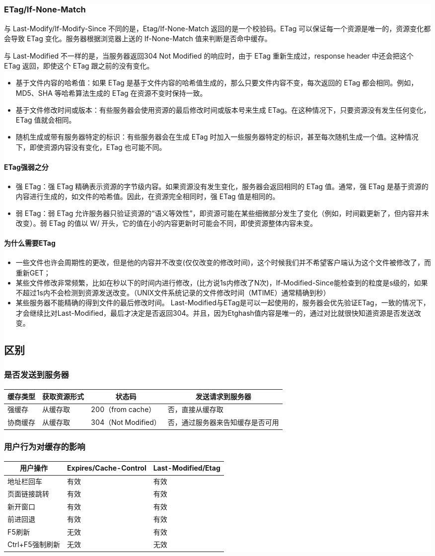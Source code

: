 ### ETag/If-None-Match

与 Last-Modify/If-Modify-Since 不同的是，Etag/If-None-Match 返回的是一个校验码。ETag 可以保证每一个资源是唯一的，资源变化都会导致 ETag 变化。服务器根据浏览器上送的 If-None-Match 值来判断是否命中缓存。

与 Last-Modified 不一样的是，当服务器返回304 Not Modified 的响应时，由于 ETag 重新生成过，response header 中还会把这个 ETag 返回，即使这个 ETag 跟之前的没有变化。

* 基于文件内容的哈希值：如果 ETag 是基于文件内容的哈希值生成的，那么只要文件内容不变，每次返回的 ETag 都会相同。例如，MD5、SHA 等哈希算法生成的 ETag 在资源不变时保持一致。

* 基于文件修改时间或版本：有些服务器会使用资源的最后修改时间或版本号来生成 ETag。在这种情况下，只要资源没有发生任何变化，ETag 值就会相同。

* 随机生成或带有服务器特定的标识：有些服务器会在生成 ETag 时加入一些服务器特定的标识，甚至每次随机生成一个值。这种情况下，即使资源内容没有变化，ETag 也可能不同。

#### ETag强弱之分

* 强 ETag：强 ETag 精确表示资源的字节级内容。如果资源没有发生变化，服务器会返回相同的 ETag 值。通常，强 ETag 是基于资源的内容进行生成的，如文件的哈希值。因此，在资源完全相同时，强 ETag 值是相同的。

* 弱 ETag：弱 ETag 允许服务器只验证资源的“语义等效性”，即资源可能在某些细微部分发生了变化（例如，时间戳更新了，但内容并未改变）。弱 ETag 的值以 W/ 开头，它的值在小的内容更新时可能会不同，即使资源整体内容未变。

#### 为什么需要ETag

* 一些文件也许会周期性的更改，但是他的内容并不改变(仅仅改变的修改时间)，这个时候我们并不希望客户端认为这个文件被修改了，而重新GET；
* 某些文件修改非常频繁，比如在秒以下的时间内进行修改，(比方说1s内修改了N次)，If-Modified-Since能检查到的粒度是s级的，如果不超过1s内不会检测到资源发送改变。（UNIX文件系统记录的文件修改时间（MTIME）通常精确到秒）
* 某些服务器不能精确的得到文件的最后修改时间。 Last-Modified与ETag是可以一起使用的，服务器会优先验证ETag，一致的情况下，才会继续比对Last-Modified，最后才决定是否返回304。并且，因为Etghash值内容是唯一的，通过对比就很快知道资源是否发送改变。

## 区别

### 是否发送到服务器

| 缓存类型   | 获取资源形式 | 状态码           | 发送请求到服务器 |
|------------|--------------|------------------|------------------|
| 强缓存     | 从缓存取     | 200（from cache）| 否，直接从缓存取 |
| 协商缓存   | 从缓存取     | 304（Not Modified）| 否，通过服务器来告知缓存是否可用 |

### 用户行为对缓存的影响

| 用户操作           | Expires/Cache-Control | Last-Modified/Etag |
|--------------------|-----------------------|---------------------|
| 地址栏回车         | 有效                  | 有效                |
| 页面链接跳转       | 有效                  | 有效                |
| 新开窗口           | 有效                  | 有效                |
| 前进回退           | 有效                  | 有效                |
| F5刷新             | 无效                  | 有效                |
| Ctrl+F5强制刷新    | 无效                  | 无效                |
